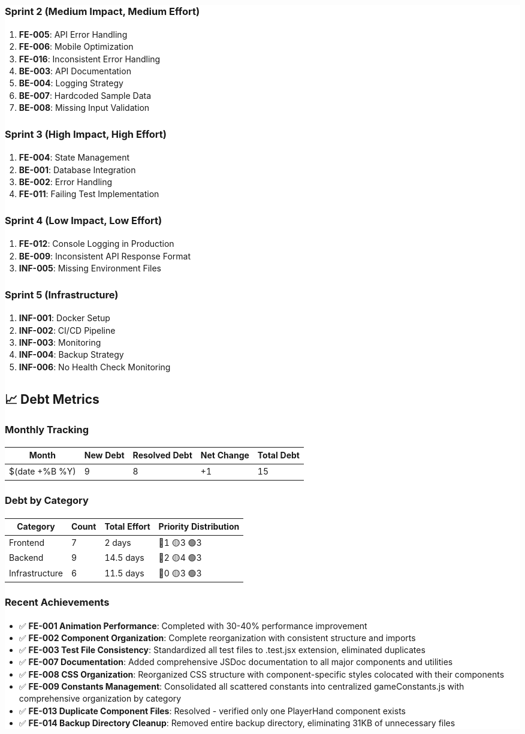 ### Sprint 2 (Medium Impact, Medium Effort)
1. **FE-005**: API Error Handling
2. **FE-006**: Mobile Optimization
3. **FE-016**: Inconsistent Error Handling
4. **BE-003**: API Documentation
5. **BE-004**: Logging Strategy
6. **BE-007**: Hardcoded Sample Data
7. **BE-008**: Missing Input Validation

### Sprint 3 (High Impact, High Effort)
1. **FE-004**: State Management
2. **BE-001**: Database Integration
3. **BE-002**: Error Handling
4. **FE-011**: Failing Test Implementation

### Sprint 4 (Low Impact, Low Effort)
1. **FE-012**: Console Logging in Production
2. **BE-009**: Inconsistent API Response Format
3. **INF-005**: Missing Environment Files

### Sprint 5 (Infrastructure)
1. **INF-001**: Docker Setup
2. **INF-002**: CI/CD Pipeline
3. **INF-003**: Monitoring
4. **INF-004**: Backup Strategy
5. **INF-006**: No Health Check Monitoring

## 📈 Debt Metrics

### Monthly Tracking

| Month | New Debt | Resolved Debt | Net Change | Total Debt |
|-------|----------|---------------|------------|------------|
| $(date +%B %Y) | 9 | 8 | +1 | 15 |

### Debt by Category

| Category | Count | Total Effort | Priority Distribution |
|----------|-------|--------------|----------------------|
| Frontend | 7 | 2 days | 🔴1 🟡3 🟢3 |
| Backend | 9 | 14.5 days | 🔴2 🟡4 🟢3 |
| Infrastructure | 6 | 11.5 days | 🔴0 🟡3 🟢3 |

### Recent Achievements
- ✅ **FE-001 Animation Performance**: Completed with 30-40% performance improvement
- ✅ **FE-002 Component Organization**: Complete reorganization with consistent structure and imports
- ✅ **FE-003 Test File Consistency**: Standardized all test files to .test.jsx extension, eliminated duplicates
- ✅ **FE-007 Documentation**: Added comprehensive JSDoc documentation to all major components and utilities
- ✅ **FE-008 CSS Organization**: Reorganized CSS structure with component-specific styles colocated with their components
- ✅ **FE-009 Constants Management**: Consolidated all scattered constants into centralized gameConstants.js with comprehensive organization by category
- ✅ **FE-013 Duplicate Component Files**: Resolved - verified only one PlayerHand component exists
- ✅ **FE-014 Backup Directory Cleanup**: Removed entire backup directory, eliminating 31KB of unnecessary files